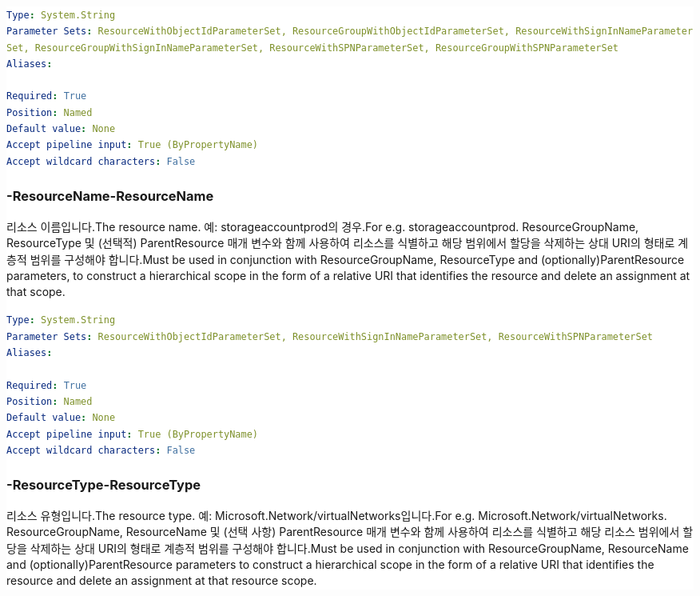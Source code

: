 ```yaml
Type: System.String
Parameter Sets: ResourceWithObjectIdParameterSet, ResourceGroupWithObjectIdParameterSet, ResourceWithSignInNameParameterSet, ResourceGroupWithSignInNameParameterSet, ResourceWithSPNParameterSet, ResourceGroupWithSPNParameterSet
Aliases:

Required: True
Position: Named
Default value: None
Accept pipeline input: True (ByPropertyName)
Accept wildcard characters: False
```

### <span data-ttu-id="9ecd6-153">-ResourceName</span><span class="sxs-lookup"><span data-stu-id="9ecd6-153">-ResourceName</span></span>
<span data-ttu-id="9ecd6-154">리소스 이름입니다.</span><span class="sxs-lookup"><span data-stu-id="9ecd6-154">The resource name.</span></span>
<span data-ttu-id="9ecd6-155">예: storageaccountprod의 경우.</span><span class="sxs-lookup"><span data-stu-id="9ecd6-155">For e.g. storageaccountprod.</span></span>
<span data-ttu-id="9ecd6-156">ResourceGroupName, ResourceType 및 (선택적) ParentResource 매개 변수와 함께 사용하여 리소스를 식별하고 해당 범위에서 할당을 삭제하는 상대 URI의 형태로 계층적 범위를 구성해야 합니다.</span><span class="sxs-lookup"><span data-stu-id="9ecd6-156">Must be used in conjunction with ResourceGroupName, ResourceType and (optionally)ParentResource parameters, to construct a hierarchical scope in the form of a relative URI that identifies the resource and delete an assignment at that scope.</span></span>

```yaml
Type: System.String
Parameter Sets: ResourceWithObjectIdParameterSet, ResourceWithSignInNameParameterSet, ResourceWithSPNParameterSet
Aliases:

Required: True
Position: Named
Default value: None
Accept pipeline input: True (ByPropertyName)
Accept wildcard characters: False
```

### <span data-ttu-id="9ecd6-157">-ResourceType</span><span class="sxs-lookup"><span data-stu-id="9ecd6-157">-ResourceType</span></span>
<span data-ttu-id="9ecd6-158">리소스 유형입니다.</span><span class="sxs-lookup"><span data-stu-id="9ecd6-158">The resource type.</span></span>
<span data-ttu-id="9ecd6-159">예: Microsoft.Network/virtualNetworks입니다.</span><span class="sxs-lookup"><span data-stu-id="9ecd6-159">For e.g. Microsoft.Network/virtualNetworks.</span></span>
<span data-ttu-id="9ecd6-160">ResourceGroupName, ResourceName 및 (선택 사항) ParentResource 매개 변수와 함께 사용하여 리소스를 식별하고 해당 리소스 범위에서 할당을 삭제하는 상대 URI의 형태로 계층적 범위를 구성해야 합니다.</span><span class="sxs-lookup"><span data-stu-id="9ecd6-160">Must be used in conjunction with ResourceGroupName, ResourceName and (optionally)ParentResource parameters to construct a hierarchical scope in the form of a relative URI that identifies the resource and delete an assignment at that resource scope.</span></span>
